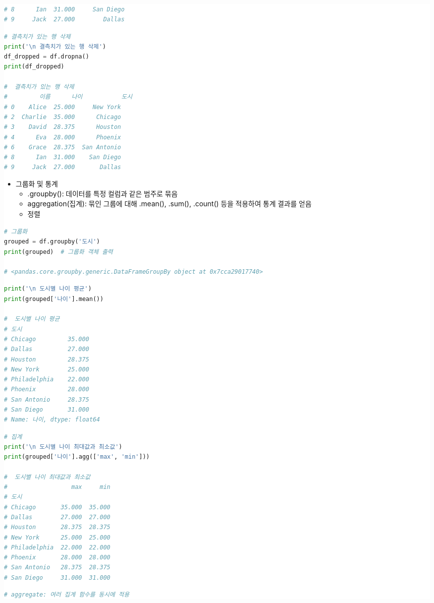 ```python
# 8      Ian  31.000     San Diego
# 9     Jack  27.000        Dallas
```
```python
# 결측치가 있는 행 삭제
print('\n 결측치가 있는 행 삭제')
df_dropped = df.dropna()
print(df_dropped)

#  결측치가 있는 행 삭제
#         이름      나이           도시
# 0    Alice  25.000     New York
# 2  Charlie  35.000      Chicago
# 3    David  28.375      Houston
# 4      Eva  28.000      Phoenix
# 6    Grace  28.375  San Antonio
# 8      Ian  31.000    San Diego
# 9     Jack  27.000       Dallas
```
  - 그룹화 및 통계
    - .groupby(): 데이터를 특정 컬럼과 같은 범주로 묶음
    - aggregation(집계): 묶인 그룹에 대해 .mean(), .sum(), .count() 등을 적용하여 통계 결과를 얻음
    - 정렬
```python
# 그룹화
grouped = df.groupby('도시')
print(grouped)  # 그룹화 객체 출력

# <pandas.core.groupby.generic.DataFrameGroupBy object at 0x7cca29017740>
```
```python
print('\n 도시별 나이 평균')
print(grouped['나이'].mean())

#  도시별 나이 평균
# 도시
# Chicago         35.000
# Dallas          27.000
# Houston         28.375
# New York        25.000
# Philadelphia    22.000
# Phoenix         28.000
# San Antonio     28.375
# San Diego       31.000
# Name: 나이, dtype: float64
```
```python
# 집계
print('\n 도시별 나이 최대값과 최소값')
print(grouped['나이'].agg(['max', 'min']))

#  도시별 나이 최대값과 최소값
#                  max     min
# 도시                          
# Chicago       35.000  35.000
# Dallas        27.000  27.000
# Houston       28.375  28.375
# New York      25.000  25.000
# Philadelphia  22.000  22.000
# Phoenix       28.000  28.000
# San Antonio   28.375  28.375
# San Diego     31.000  31.000
```
```python
# aggregate: 여러 집계 함수를 동시에 적용
```